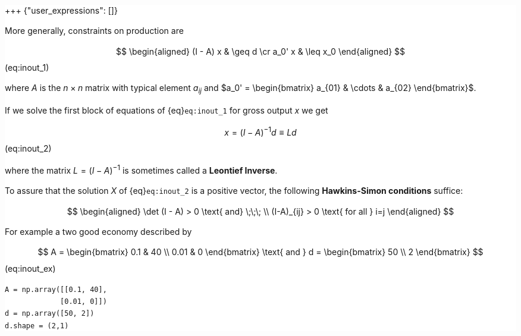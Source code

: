 +++ {"user_expressions": []}

More generally,   constraints on production are 

$$
\begin{aligned}
(I - A) x &  \geq d \cr 
a_0' x & \leq x_0
\end{aligned}
$$ (eq:inout_1)

where $A$ is the $n \times n$ matrix with typical element $a_{ij}$ and $a_0' = \begin{bmatrix} a_{01} & \cdots & a_{02} \end{bmatrix}$.



If we solve the first block of equations of {eq}`eq:inout_1` for gross output $x$ we get 

$$ 
x = (I -A)^{-1} d \equiv L d 
$$ (eq:inout_2)

where the matrix $L = (I-A)^{-1}$ is sometimes called  a **Leontief Inverse**.



To assure that the solution $X$ of {eq}`eq:inout_2` is a positive vector, the  following **Hawkins-Simon conditions** suffice:

$$
\begin{aligned}
\det (I - A) > 0 \text{ and} \;\;\; \\
(I-A)_{ij} > 0 \text{ for all } i=j
\end{aligned}
$$



For example a two good economy described by

$$
A =
\begin{bmatrix}
    0.1 & 40 \\
    0.01 & 0
\end{bmatrix}
\text{ and }
d =
\begin{bmatrix}
    50 \\
    2
\end{bmatrix}
$$ (eq:inout_ex)

```{code-cell} ipython3
A = np.array([[0.1, 40],
             [0.01, 0]])
d = np.array([50, 2])
d.shape = (2,1)
```
